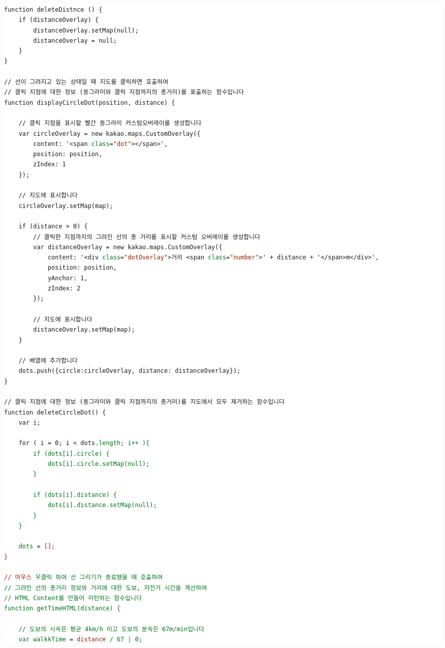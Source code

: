 ```JSP
function deleteDistnce () {
    if (distanceOverlay) {
        distanceOverlay.setMap(null);
        distanceOverlay = null;
    }
}

// 선이 그려지고 있는 상태일 때 지도를 클릭하면 호출하여 
// 클릭 지점에 대한 정보 (동그라미와 클릭 지점까지의 총거리)를 표출하는 함수입니다
function displayCircleDot(position, distance) {

    // 클릭 지점을 표시할 빨간 동그라미 커스텀오버레이를 생성합니다
    var circleOverlay = new kakao.maps.CustomOverlay({
        content: '<span class="dot"></span>',
        position: position,
        zIndex: 1
    });

    // 지도에 표시합니다
    circleOverlay.setMap(map);

    if (distance > 0) {
        // 클릭한 지점까지의 그려진 선의 총 거리를 표시할 커스텀 오버레이를 생성합니다
        var distanceOverlay = new kakao.maps.CustomOverlay({
            content: '<div class="dotOverlay">거리 <span class="number">' + distance + '</span>m</div>',
            position: position,
            yAnchor: 1,
            zIndex: 2
        });

        // 지도에 표시합니다
        distanceOverlay.setMap(map);
    }

    // 배열에 추가합니다
    dots.push({circle:circleOverlay, distance: distanceOverlay});
}

// 클릭 지점에 대한 정보 (동그라미와 클릭 지점까지의 총거리)를 지도에서 모두 제거하는 함수입니다
function deleteCircleDot() {
    var i;

    for ( i = 0; i < dots.length; i++ ){
        if (dots[i].circle) { 
            dots[i].circle.setMap(null);
        }

        if (dots[i].distance) {
            dots[i].distance.setMap(null);
        }
    }

    dots = [];
}

// 마우스 우클릭 하여 선 그리기가 종료됐을 때 호출하여 
// 그려진 선의 총거리 정보와 거리에 대한 도보, 자전거 시간을 계산하여
// HTML Content를 만들어 리턴하는 함수입니다
function getTimeHTML(distance) {

    // 도보의 시속은 평균 4km/h 이고 도보의 분속은 67m/min입니다
    var walkkTime = distance / 67 | 0;
```